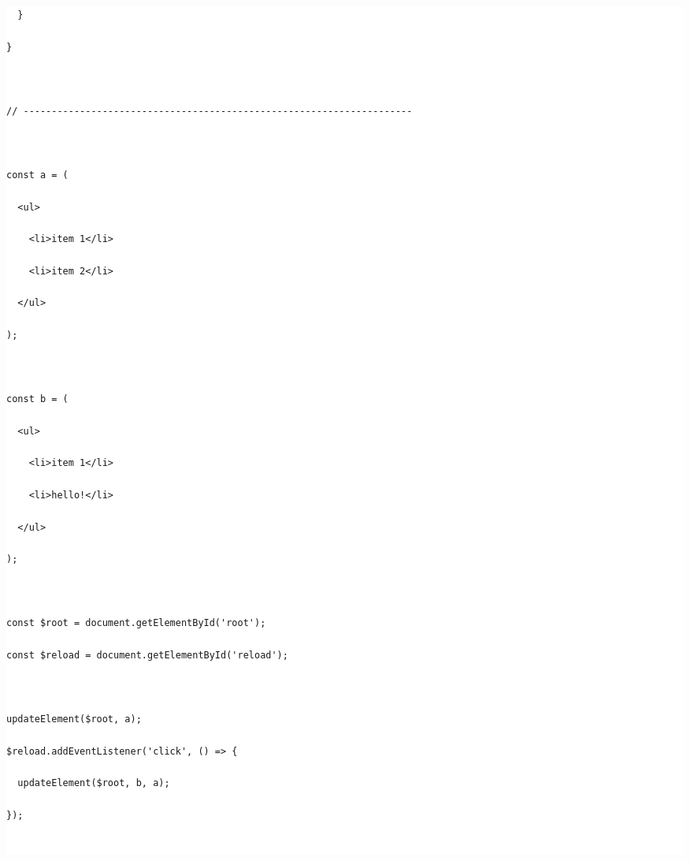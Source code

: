 ```
  }

}



// ---------------------------------------------------------------------



const a = (

  <ul>

    <li>item 1</li>

    <li>item 2</li>

  </ul>

);



const b = (

  <ul>

    <li>item 1</li>

    <li>hello!</li>

  </ul>

);



const $root = document.getElementById('root');

const $reload = document.getElementById('reload');



updateElement($root, a);

$reload.addEventListener('click', () => {

  updateElement($root, b, a);

});



```
